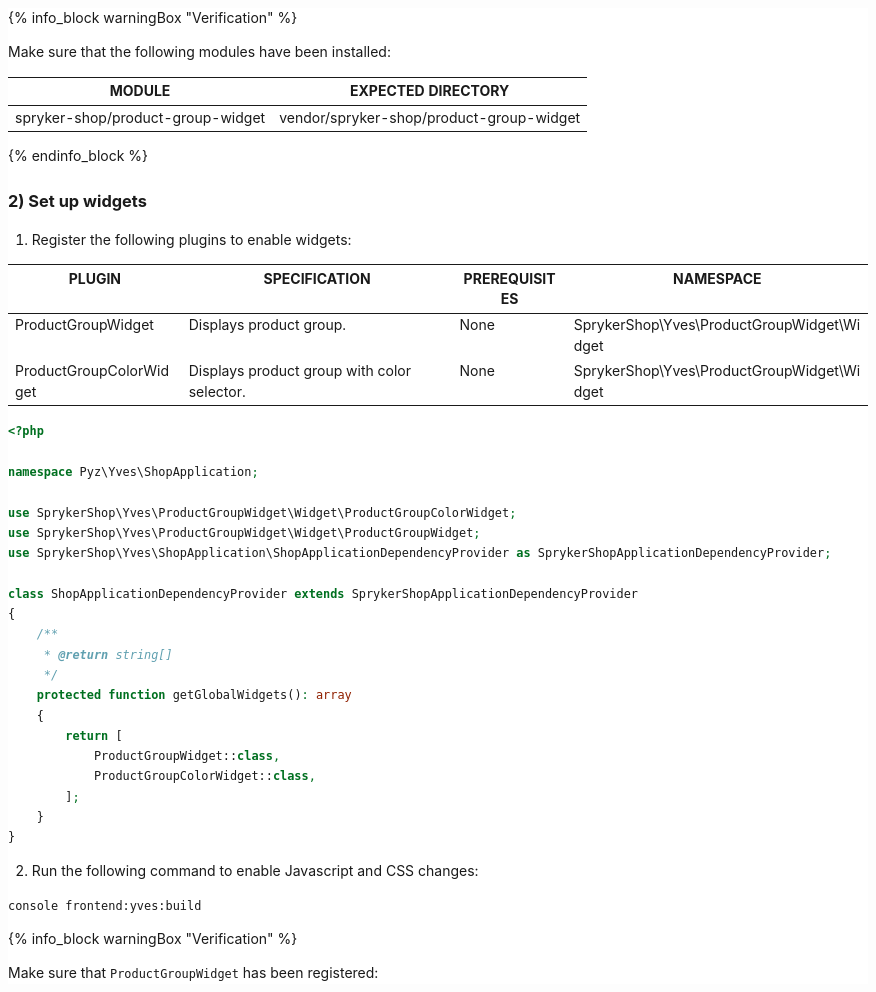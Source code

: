 {% info_block warningBox "Verification" %}

Make sure that the following modules have been installed:

| MODULE | EXPECTED DIRECTORY |
| --- | --- |
| spryker-shop/product-group-widget | vendor/spryker-shop/product-group-widget |

{% endinfo_block %}


### 2) Set up widgets

1. Register the following plugins to enable widgets:

| PLUGIN | SPECIFICATION | PREREQUISITES | NAMESPACE |
| --- | --- | --- | --- |
| ProductGroupWidget | Displays product group. | None | SprykerShop\Yves\ProductGroupWidget\Widget |
| ProductGroupColorWidget | Displays product group with color selector. | None | SprykerShop\Yves\ProductGroupWidget\Widget |

```php
<?php

namespace Pyz\Yves\ShopApplication;

use SprykerShop\Yves\ProductGroupWidget\Widget\ProductGroupColorWidget;
use SprykerShop\Yves\ProductGroupWidget\Widget\ProductGroupWidget;
use SprykerShop\Yves\ShopApplication\ShopApplicationDependencyProvider as SprykerShopApplicationDependencyProvider;

class ShopApplicationDependencyProvider extends SprykerShopApplicationDependencyProvider
{
    /**
     * @return string[]
     */
    protected function getGlobalWidgets(): array
    {
        return [
            ProductGroupWidget::class,
            ProductGroupColorWidget::class,
        ];
    }
}
```


2. Run the following command to enable Javascript and CSS changes:

```bash
console frontend:yves:build
```

{% info_block warningBox "Verification" %}

Make sure that `ProductGroupWidget` has been registered:
